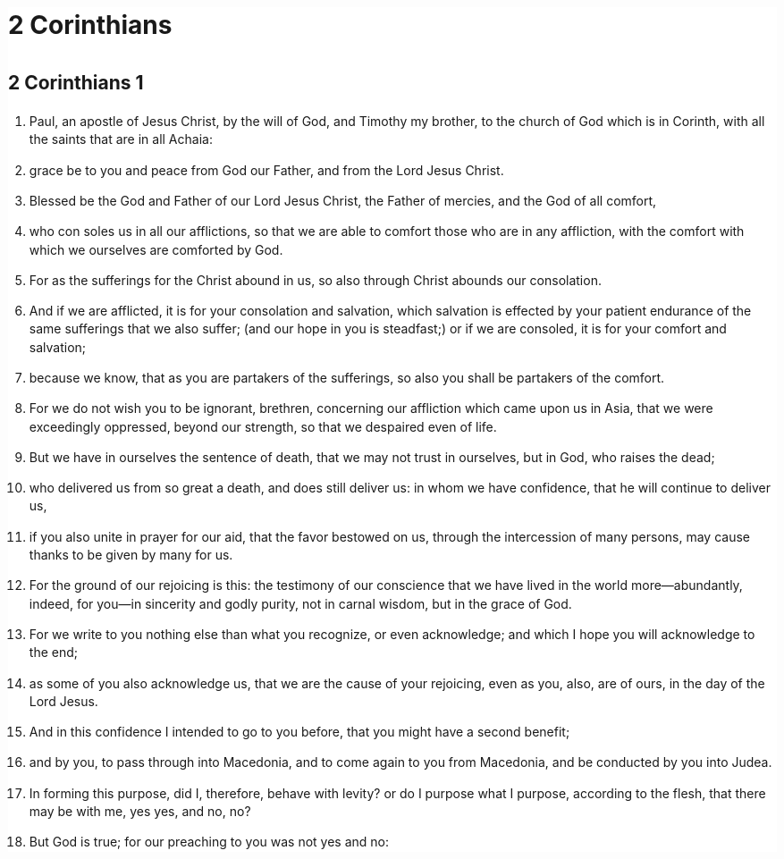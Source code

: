 # 2 Corinthians

## 2 Corinthians 1

1. Paul, an apostle of Jesus Christ, by the will of God, and Timothy my brother, to the church of God which is in Corinth, with all the saints that are in all Achaia:

2. grace be to you and peace from God our Father, and from the Lord Jesus Christ.  

3. Blessed be the God and Father of our Lord Jesus Christ, the Father of mercies, and the God of all comfort,

4. who con soles us in all our afflictions, so that we are able to comfort those who are in any affliction, with the comfort with which we ourselves are comforted by God.

5. For as the sufferings for the Christ abound in us, so also through Christ abounds our consolation.

6. And if we are afflicted, it is for your consolation and salvation, which salvation is effected by your patient endurance of the same sufferings that we also suffer; (and our hope in you is steadfast;) or if we are consoled, it is for your comfort and salvation;

7. because we know, that as you are partakers of the sufferings, so also you shall be partakers of the comfort.  

8. For we do not wish you to be ignorant, brethren, concerning our affliction which came upon us in Asia, that we were exceedingly oppressed, beyond our strength, so that we despaired even of life.

9. But we have in ourselves the sentence of death, that we may not trust in ourselves, but in God, who raises the dead;

10. who delivered us from so great a death, and does still deliver us: in whom we have confidence, that he will continue to deliver us,

11. if you also unite in prayer for our aid, that the favor bestowed on us, through the intercession of many persons, may cause thanks to be given by many for us.  

12. For the ground of our rejoicing is this: the testimony of our conscience that we have lived in the world more―abundantly, indeed, for you―in sincerity and godly purity, not in carnal wisdom, but in the grace of God.

13. For we write to you nothing else than what you recognize, or even acknowledge; and which I hope you will acknowledge to the end;

14. as some of you also acknowledge us, that we are the cause of your rejoicing, even as you, also, are of ours, in the day of the Lord Jesus.  

15. And in this confidence I intended to go to you before, that you might have a second benefit;

16. and by you, to pass through into Macedonia, and to come again to you from Macedonia, and be conducted by you into Judea.

17. In forming this purpose, did I, therefore, behave with levity? or do I purpose what I purpose, according to the flesh, that there may be with me, yes yes, and no, no?  

18. But God is true; for our preaching to you was not yes and no:
